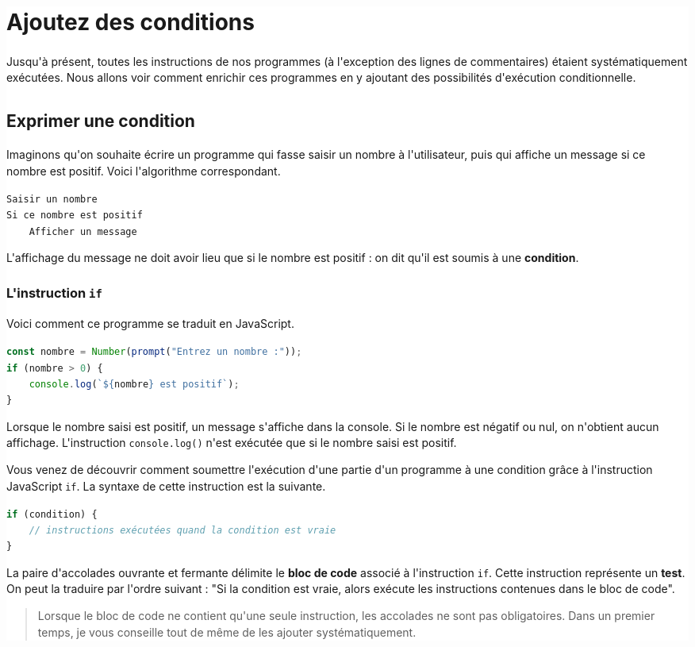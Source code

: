 Ajoutez des conditions
======================

Jusqu'à présent, toutes les instructions de nos programmes (à
l'exception des lignes de commentaires) étaient systématiquement
exécutées. Nous allons voir comment enrichir ces programmes en y
ajoutant des possibilités d'exécution conditionnelle.

Exprimer une condition
----------------------

Imaginons qu'on souhaite écrire un programme qui fasse saisir un nombre
à l'utilisateur, puis qui affiche un message si ce nombre est positif.
Voici l'algorithme correspondant.

``` text
Saisir un nombre
Si ce nombre est positif
    Afficher un message
```

L'affichage du message ne doit avoir lieu que si le nombre est positif :
on dit qu'il est soumis à une **condition**.

### L'instruction `if`

Voici comment ce programme se traduit en JavaScript.

``` js
const nombre = Number(prompt("Entrez un nombre :"));
if (nombre > 0) {
    console.log(`${nombre} est positif`);
}
```

Lorsque le nombre saisi est positif, un message s'affiche dans la
console. Si le nombre est négatif ou nul, on n'obtient aucun affichage.
L'instruction `console.log()` n'est exécutée que si le nombre saisi est
positif.

Vous venez de découvrir comment soumettre l'exécution d'une partie d'un
programme à une condition grâce à l'instruction JavaScript `if`. La
syntaxe de cette instruction est la suivante.

``` js
if (condition) {
    // instructions exécutées quand la condition est vraie
}
```

La paire d'accolades ouvrante et fermante délimite le **bloc de code**
associé à l'instruction `if`. Cette instruction représente un **test**.
On peut la traduire par l'ordre suivant : "Si la condition est vraie,
alors exécute les instructions contenues dans le bloc de code".

> Lorsque le bloc de code ne contient qu'une seule instruction, les
> accolades ne sont pas obligatoires. Dans un premier temps, je vous
> conseille tout de même de les ajouter systématiquement.
